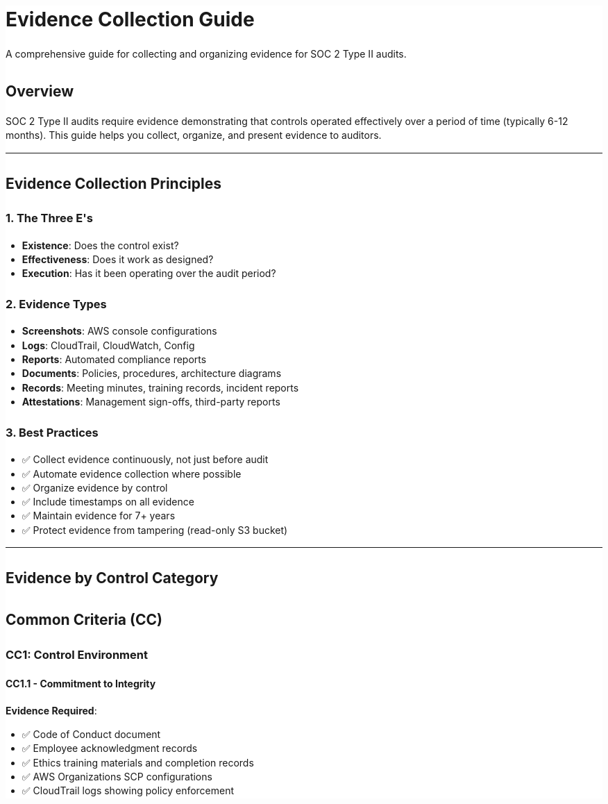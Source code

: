 # Evidence Collection Guide

A comprehensive guide for collecting and organizing evidence for SOC 2 Type II audits.

## Overview

SOC 2 Type II audits require evidence demonstrating that controls operated effectively over a period of time (typically 6-12 months). This guide helps you collect, organize, and present evidence to auditors.

---

## Evidence Collection Principles

### 1. The Three E's
- **Existence**: Does the control exist?
- **Effectiveness**: Does it work as designed?
- **Execution**: Has it been operating over the audit period?

### 2. Evidence Types
- **Screenshots**: AWS console configurations
- **Logs**: CloudTrail, CloudWatch, Config
- **Reports**: Automated compliance reports
- **Documents**: Policies, procedures, architecture diagrams
- **Records**: Meeting minutes, training records, incident reports
- **Attestations**: Management sign-offs, third-party reports

### 3. Best Practices
- ✅ Collect evidence continuously, not just before audit
- ✅ Automate evidence collection where possible
- ✅ Organize evidence by control
- ✅ Include timestamps on all evidence
- ✅ Maintain evidence for 7+ years
- ✅ Protect evidence from tampering (read-only S3 bucket)

---

## Evidence by Control Category

## Common Criteria (CC)

### CC1: Control Environment

#### CC1.1 - Commitment to Integrity
**Evidence Required**:
- ✅ Code of Conduct document
- ✅ Employee acknowledgment records
- ✅ Ethics training materials and completion records
- ✅ AWS Organizations SCP configurations
- ✅ CloudTrail logs showing policy enforcement
